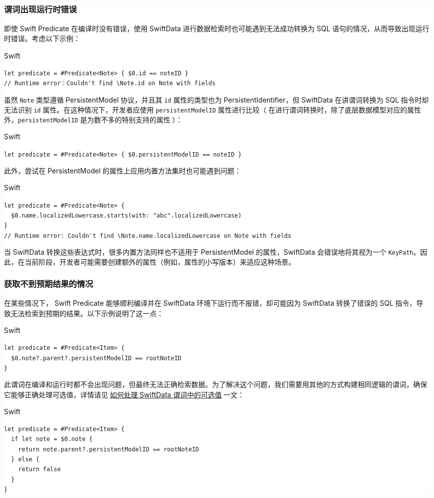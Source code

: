 ### 谓词出现运行时错误

即使 Swift Predicate 在编译时没有错误，使用 SwiftData 进行数据检索时也可能遇到无法成功转换为 SQL 语句的情况，从而导致出现运行时错误。考虑以下示例：

Swift 

```
let predicate = #Predicate<Note> { $0.id == noteID }
// Runtime error：Couldn't find \Note.id on Note with fields
```

虽然 `Note` 类型遵循 PersistentModel 协议，并且其 `id` 属性的类型也为 PersistentIdentifier，但 SwiftData 在讲谓词转换为 SQL 指令时却无法识别 `id` 属性。在这种情况下，开发者应使用 `persistentModelID` 属性进行比较（ 在进行谓词转换时，除了底层数据模型对应的属性外，`persistentModelID` 是为数不多的特别支持的属性 ）：

Swift 

```
let predicate = #Predicate<Note> { $0.persistentModelID == noteID }
```

此外，尝试在 PersistentModel 的属性上应用内置方法集时也可能遇到问题：

Swift 

```
let predicate = #Predicate<Note> {
  $0.name.localizedLowercase.starts(with: "abc".localizedLowercase)
}
// Runtime error: Couldn't find \Note.name.localizedLowercase on Note with fields
```

当 SwiftData 转换这些表达式时，很多内置方法同样也不适用于 PersistentModel 的属性，SwiftData 会错误地将其视为一个 `KeyPath`。因此，在当前阶段，开发者可能需要创建额外的属性（例如，属性的小写版本）来适应这种场景。

### 获取不到预期结果的情况

在某些情况下， Swift Predicate 能够顺利编译并在 SwiftData 环境下运行而不报错，却可能因为 SwiftData 转换了错误的 SQL 指令，导致无法检索到预期的结果。以下示例说明了这一点：

Swift 

```
let predicate = #Predicate<Item> {
  $0.note?.parent?.persistentModelID == rootNoteID
}
```

此谓词在编译和运行时都不会出现问题，但最终无法正确检索数据。为了解决这个问题，我们需要用其他的方式构建相同逻辑的谓词，确保它能够正确处理可选值，详情请见 [如何处理 SwiftData 谓词中的可选值](https://fatbobman.com/zh/posts/how-to-handle-optional-values-in-swiftdata-predicates/) 一文：

Swift 

```
let predicate = #Predicate<Item> {
  if let note = $0.note {
    return note.parent?.persistentModelID == rootNoteID
  } else {
    return false
  }
}
```
